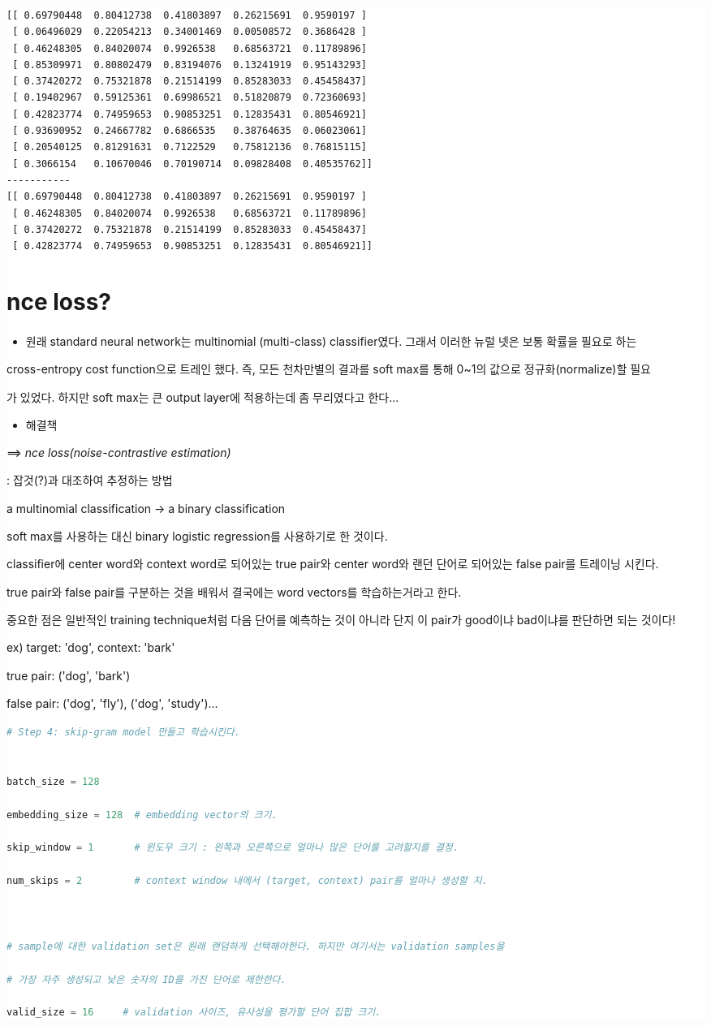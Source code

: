     [[ 0.69790448  0.80412738  0.41803897  0.26215691  0.9590197 ]
     [ 0.06496029  0.22054213  0.34001469  0.00508572  0.3686428 ]
     [ 0.46248305  0.84020074  0.9926538   0.68563721  0.11789896]
     [ 0.85309971  0.80802479  0.83194076  0.13241919  0.95143293]
     [ 0.37420272  0.75321878  0.21514199  0.85283033  0.45458437]
     [ 0.19402967  0.59125361  0.69986521  0.51820879  0.72360693]
     [ 0.42823774  0.74959653  0.90853251  0.12835431  0.80546921]
     [ 0.93690952  0.24667782  0.6866535   0.38764635  0.06023061]
     [ 0.20540125  0.81291631  0.7122529   0.75812136  0.76815115]
     [ 0.3066154   0.10670046  0.70190714  0.09828408  0.40535762]]
    -----------
    [[ 0.69790448  0.80412738  0.41803897  0.26215691  0.9590197 ]
     [ 0.46248305  0.84020074  0.9926538   0.68563721  0.11789896]
     [ 0.37420272  0.75321878  0.21514199  0.85283033  0.45458437]
     [ 0.42823774  0.74959653  0.90853251  0.12835431  0.80546921]]


# nce loss?

- 원래 standard neural network는 multinomial (multi-class) classifier였다. 그래서 이러한 뉴럴 넷은 보통 확률을 필요로 하는

cross-entropy cost function으로 트레인 했다. 즉, 모든 천차만별의 결과를 soft max를 통해 0~1의 값으로 정규화(normalize)할 필요

가 있었다. 하지만 soft max는 큰 output layer에 적용하는데 좀 무리였다고 한다...


- 해결책

==> *nce loss(noise-contrastive estimation)*

: 잡것(?)과 대조하여 추정하는 방법

a multinomial classification -> a binary classification

soft max를 사용하는 대신 binary logistic regression를 사용하기로 한 것이다.

classifier에 center word와 context word로 되어있는 true pair와 center word와 랜던 단어로 되어있는 false pair를 트레이닝 시킨다.

true pair와 false pair를 구분하는 것을 배워서 결국에는 word vectors를 학습하는거라고 한다.

중요한 점은 일반적인 training technique처럼 다음 단어를 예측하는 것이 아니라 단지 이 pair가 good이냐 bad이냐를 판단하면 되는 것이다!

ex) target: 'dog', context: 'bark'

true pair: ('dog', 'bark')

false pair: ('dog', 'fly'), ('dog', 'study')...


```python
# Step 4: skip-gram model 만들고 학습시킨다.


batch_size = 128

embedding_size = 128  # embedding vector의 크기.

skip_window = 1       # 윈도우 크기 : 왼쪽과 오른쪽으로 얼마나 많은 단어를 고려할지를 결정.

num_skips = 2         # context window 내에서 (target, context) pair를 얼마나 생성할 지.



# sample에 대한 validation set은 원래 랜덤하게 선택해야한다. 하지만 여기서는 validation samples을 

# 가장 자주 생성되고 낮은 숫자의 ID를 가진 단어로 제한한다.

valid_size = 16     # validation 사이즈, 유사성을 평가할 단어 집합 크기.

```